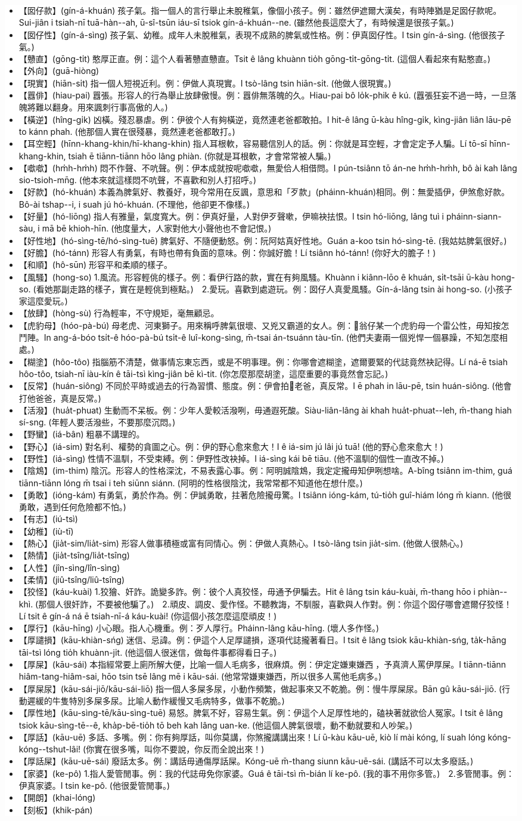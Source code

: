 * 【囡仔款】(gín-á-khuán) 孩子氣。指一個人的言行舉止未脫稚氣，像個小孩子。例：雖然伊遮爾大漢矣，有時陣猶是足囡仔款呢。Sui-jiân i tsiah-nī tuā-hàn--ah, ū-sî-tsūn iáu-sī tsiok gín-á-khuán--ne. (雖然他長這麼大了，有時候還是很孩子氣。)　
* 【囡仔性】(gín-á-sìng) 孩子氣、幼稚。成年人未脫稚氣，表現不成熟的脾氣或性格。例：伊真囡仔性。I tsin gín-á-sìng. (他很孩子氣。)　
* 【戇直】(gōng-ti̍t) 憨厚正直。例：這个人看著戇直戇直。Tsit ê lâng khuànn tio̍h gōng-ti̍t-gōng-ti̍t. (這個人看起來有點憨直。)　
* 【外向】(guā-hiòng) 
* 【現實】(hiān-si̍t) 指一個人短視近利。例：伊做人真現實。I tsò-lâng tsin hiān-si̍t. (他做人很現實。)　
* 【囂俳】(hiau-pai) 囂張。形容人的行為舉止放肆傲慢。例：囂俳無落魄的久。Hiau-pai bô lo̍k-phik ê kú. (囂張狂妄不過一時，一旦落魄將難以翻身。用來諷刺行事高傲的人。)　
* 【橫逆】(hîng-gi̍k) 凶橫。殘忍暴虐。例：伊彼个人有夠橫逆，竟然連老爸都敢拍。I hit-ê lâng ū-kàu hîng-gi̍k, kìng-jiân liân lāu-pē to kánn phah. (他那個人實在很殘暴，竟然連老爸都敢打。)　
* 【耳空輕】(hīnn-khang-khin/hī-khang-khin) 指人耳根軟，容易聽信別人的話。例：你就是耳空輕，才會定定予人騙。Lí tō-sī hīnn-khang-khin, tsiah ē tiānn-tiānn hōo lâng phiàn. (你就是耳根軟，才會常常被人騙。)　
* 【噷噷】(hm̍h-hm̍h) 悶不作聲、不吭聲。例：伊本成就按呢噷噷，無愛佮人相借問。I pún-tsiânn tō án-ne hm̍h-hm̍h, bô ài kah lâng sio-tsioh-mn̄g. (他本來就這樣悶不吭聲，不喜歡和別人打招呼。)　
* 【好款】(hó-khuán) 本義為脾氣好、教養好，現今常用在反諷，意思和「歹款」(pháinn-khuán)相同。例：無愛插伊，伊煞愈好款。Bô-ài tshap--i, i suah jú hó-khuán. (不理他，他卻更不像樣。)　
* 【好量】(hó-liōng) 指人有雅量，氣度寬大。例：伊真好量，人對伊歹聲嗽，伊嘛袂抾恨。I tsin hó-liōng, lâng tuì i pháinn-siann-sàu, i mā bē khioh-hīn. (他度量大，人家對他大小聲他也不會記恨。)　
* 【好性地】(hó-sìng-tē/hó-sìng-tuē) 脾氣好、不隨便動怒。例：阮阿姑真好性地。Guán a-koo tsin hó-sìng-tē. (我姑姑脾氣很好。)　
* 【好膽】(hó-tánn) 形容人有勇氣，有時也帶有負面的意味。例：你誠好膽！Lí tsiânn hó-tánn! (你好大的膽子！)　
* 【和順】(hô-sūn) 形容平和柔順的樣子。
* 【風騷】(hong-so) 1.風流。形容輕佻的樣子。例：看伊行路的款，實在有夠風騷。Khuànn i kiânn-lōo ê khuán, si̍t-tsāi ū-kàu hong-so. (看她那副走路的樣子，實在是輕佻到極點。)　2.愛玩。喜歡到處遊玩。例：囡仔人真愛風騷。Gín-á-lâng tsin ài hong-so. (小孩子家這麼愛玩。)　
* 【放肆】(hòng-sù) 行為輕率，不守規矩，毫無顧忌。
* 【虎豹母】(hóo-pà-bú) 母老虎、河東獅子。用來稱呼脾氣很壞、又兇又霸道的女人。例：𪜶翁仔某一个虎豹母一个雷公性，毋知按怎鬥陣。In ang-á-bóo tsi̍t-ê hóo-pà-bú tsi̍t-ê luî-kong-sìng, m̄-tsai án-tsuánn tàu-tīn. (他們夫妻兩一個兇悍一個暴躁，不知怎麼相處。)　
* 【糊塗】(hôo-tôo) 指腦筋不清楚，做事情忘東忘西，或是不明事理。例：你哪會遮糊塗，遮爾要緊的代誌竟然袂記得。Lí ná-ē tsiah hôo-tôo, tsiah-nī iàu-kín ê tāi-tsì kìng-jiân bē kì-tit. (你怎麼那麼胡塗，這麼重要的事竟然會忘記。)　
* 【反常】(huán-siông) 不同於平時或過去的行為習慣、態度。例：伊會拍𪜶老爸，真反常。I ē phah in lāu-pē, tsin huán-siông. (他會打他爸爸，真是反常。)　
* 【活潑】(hua̍t-phuat) 生動而不呆板。例：少年人愛較活潑咧，毋通遐死酸。Siàu-liân-lâng ài khah hua̍t-phuat--leh, m̄-thang hiah sí-sng. (年輕人要活潑些，不要那麼沉悶。)　
* 【野蠻】(iá-bân) 粗暴不講理的。
* 【野心】(iá-sim) 對名利、權勢的貪圖之心。例：伊的野心愈來愈大！I ê iá-sim jú lâi jú tuā! (他的野心愈來愈大！)　
* 【野性】(iá-sìng) 性情不溫馴，不受束縛。例：伊野性改袂掉。I iá-sìng kái bē tiāu. (他不溫馴的個性一直改不掉。)　
* 【陰鴆】(im-thim) 陰沉。形容人的性格深沈，不易表露心事。例：阿明誠陰鴆，我定定攏毋知伊咧想啥。A-bîng tsiânn im-thim, guá tiānn-tiānn lóng m̄ tsai i teh siūnn siánn. (阿明的性格很陰沈，我常常都不知道他在想什麼。)　
* 【勇敢】(ióng-kám) 有勇氣，勇於作為。例：伊誠勇敢，拄著危險攏毋驚。I tsiânn ióng-kám, tú-tio̍h guî-hiám lóng m̄ kiann. (他很勇敢，遇到任何危險都不怕。)　
* 【有志】(iú-tsì) 
* 【幼稚】(iù-tī) 
* 【熱心】(jia̍t-sim/lia̍t-sim) 形容人做事積極或富有同情心。例：伊做人真熱心。I tsò-lâng tsin jia̍t-sim. (他做人很熱心。)　
* 【熱情】(jia̍t-tsîng/lia̍t-tsîng) 
* 【人性】(jîn-sìng/lîn-sìng) 
* 【柔情】(jiû-tsîng/liû-tsîng) 
* 【狡怪】(káu-kuài) 1.狡獪、奸詐。詭變多詐。例：彼个人真狡怪，毋通予伊騙去。Hit ê lâng tsin káu-kuài, m̄-thang hōo i phiàn--khì. (那個人很奸詐，不要被他騙了。)　2.頑皮、調皮、愛作怪。不聽教誨，不馴服，喜歡與人作對。例：你這个囡仔哪會遮爾仔狡怪！Lí tsit ê gín-á ná ē tsiah-nī-á káu-kuài! (你這個小孩怎麼這麼頑皮！)　
* 【厚行】(kāu-hīng) 小心眼。指人心機重。例：歹人厚行。Pháinn-lâng kāu-hīng. (壞人多作怪。)　
* 【厚譴損】(kāu-khiàn-sńg) 迷信、忌諱。例：伊這个人足厚譴損，逐項代誌攏著看日。I tsit ê lâng tsiok kāu-khiàn-sńg, ta̍k-hāng tāi-tsì lóng tio̍h khuànn-ji̍t. (他這個人很迷信，做每件事都得看日子。)　
* 【厚屎】(kāu-sái) 本指經常要上廁所解大便，比喻一個人毛病多，很麻煩。例：伊定定嫌東嫌西 ，予真濟人罵伊厚屎。I tiānn-tiānn hiâm-tang-hiâm-sai, hōo tsin tsē lâng mē i kāu-sái. (他常常嫌東嫌西，所以很多人罵他毛病多。)　
* 【厚屎尿】(kāu-sái-jiō/kāu-sái-liō) 指一個人多屎多尿，小動作頻繁，做起事來又不乾脆。例：慢牛厚屎尿。Bān gû kāu-sái-jiō. (行動遲緩的牛隻特別多屎多尿。比喻人動作緩慢又毛病特多，做事不乾脆。)　
* 【厚性地】(kāu-sìng-tē/kāu-sìng-tuē) 易怒。脾氣不好，容易生氣。例：伊這个人足厚性地的，磕袂著就欲佮人冤家。I tsit ê lâng tsiok kāu-sìng-tē--ê, kha̍p-bē-tio̍h tō beh kah lâng uan-ke. (他這個人脾氣很壞，動不動就要和人吵架。)　
* 【厚話】(kāu-uē) 多話、多嘴。例：你有夠厚話，叫你莫講，你煞攏講講出來！Lí ū-kàu kāu-uē, kiò lí mài kóng, lí suah lóng kóng-kóng--tshut-lâi! (你實在很多嘴，叫你不要說，你反而全說出來！)　
* 【厚話屎】(kāu-uē-sái) 廢話太多。例：講話毋通傷厚話屎。Kóng-uē m̄-thang siunn kāu-uē-sái. (講話不可以太多廢話。)　
* 【家婆】(ke-pô) 1.指人愛管閒事。例：我的代誌毋免你家婆。Guá ê tāi-tsì m̄-bián lí ke-pô. (我的事不用你多管。)　2.多管閒事。例：伊真家婆。I tsin ke-pô. (他很愛管閒事。)　
* 【開朗】(khai-lóng) 
* 【刻板】(khik-pán) 